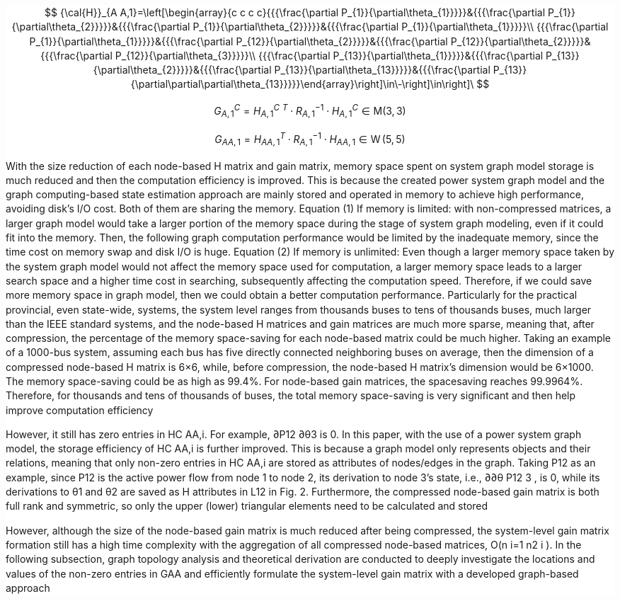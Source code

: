 $$
{\cal{H}}_{A A,1}=\left[\begin{array}{c c c c}{{{\frac{\partial P_{1}}{\partial\theta_{1}}}}}&{{{\frac{\partial P_{1}}{\partial\theta_{2}}}}}&{{{\frac{\partial P_{1}}{\partial\theta_{2}}}}}&{{{\frac{\partial P_{1}}{\partial\theta_{1}}}}}\\ {{{\frac{\partial P_{1}}{\partial\theta_{1}}}}}&{{{\frac{\partial P_{12}}{\partial\theta_{2}}}}}&{{{\frac{\partial P_{12}}{\partial\theta_{2}}}}}&{{{\frac{\partial P_{12}}{\partial\theta_{3}}}}}\\ {{{\frac{\partial P_{13}}{\partial\theta_{1}}}}}&{{{\frac{\partial P_{13}}{\partial\theta_{2}}}}}&{{{\frac{\partial P_{13}}{\partial\theta_{13}}}}}&{{{\frac{\partial P_{13}}{\partial\partial\partial\theta_{13}}}}}\end{array}\right]\in\-\right]\in\right]\
$$

$$
G_{A,1}^{C}=H_{A,1}^{C}\ ^{T}\cdot R_{A,1}^{-1}\cdot H_{A,1}^{C}\in\mathrm{M}(3,3) \tag{31-a}
$$

$$
G_{A A,1}=H_{A A,1}^{T}\cdot R_{A,1}^{-1}\cdot H_{A A,1}\in\operatorname{W}(5,5) \tag{31-b}
$$

With the size reduction of each node-based H matrix and gain matrix, memory space spent on system graph model storage is much reduced and then the computation efficiency is improved. This is because the created power system  graph model and the graph computing-based state estimation approach are mainly stored and operated in memory to achieve high performance, avoiding disk’s I/O cost. Both of them are sharing the memory. Equation (1) If memory is limited: with non-compressed matrices, a larger graph model would take a larger portion of the memory space during the stage of system graph modeling, even if it could fit into the memory. Then, the following graph computation performance would be limited by the inadequate memory, since the time cost on memory swap and disk I/O is huge. Equation (2) If memory is unlimited: Even though a larger memory space taken by the system graph model would not affect the memory space used for computation, a larger memory space leads to a larger search space and a higher time cost in searching, subsequently affecting the computation speed. Therefore, if we could save more memory space in graph model, then we could obtain a better computation performance. Particularly for the practical provincial, even state-wide, systems, the system level ranges from thousands buses to tens of thousands buses, much larger than the IEEE standard systems, and the node-based H matrices and gain matrices are much more sparse, meaning that, after compression, the percentage of the memory space-saving for each node-based matrix could be much higher. Taking an example of a 1000-bus system, assuming each bus has five directly connected neighboring buses on average, then the dimension of a compressed node-based H matrix is 6×6, while, before compression, the node-based H matrix’s dimension would be 6×1000. The memory space-saving could be as high as 99.4%. For node-based gain matrices, the spacesaving reaches 99.9964%. Therefore, for thousands and tens of thousands of buses, the total memory space-saving is very significant and then help improve computation efficiency  

However, it still has zero entries in HC AA,i. For example, ∂P12 ∂θ3 is 0. In this paper, with the use of a power system graph model, the storage efficiency of HC AA,i is further improved. This is because a graph model only represents objects and their relations, meaning that only non-zero entries in HC AA,i are stored as attributes of nodes/edges in the graph. Taking P12 as an example, since P12 is the active power flow from node 1 to node 2, its derivation to node 3’s state, i.e., ∂∂θ P12 3 , is 0, while its derivations to θ1 and θ2 are saved as H attributes in L12 in Fig. 2. Furthermore, the compressed node-based gain matrix is both full rank and symmetric, so only the upper (lower) triangular elements need to be calculated and stored  

However, although the size of the node-based gain matrix is much reduced after being compressed, the system-level gain matrix formation still has a high time complexity with the aggregation of all compressed node-based matrices, O(n i=1 n2 i ). In the following subsection, graph topology analysis and theoretical derivation are conducted to deeply investigate the locations and values of the non-zero entries in GAA and efficiently formulate the system-level gain matrix with a developed graph-based approach  
